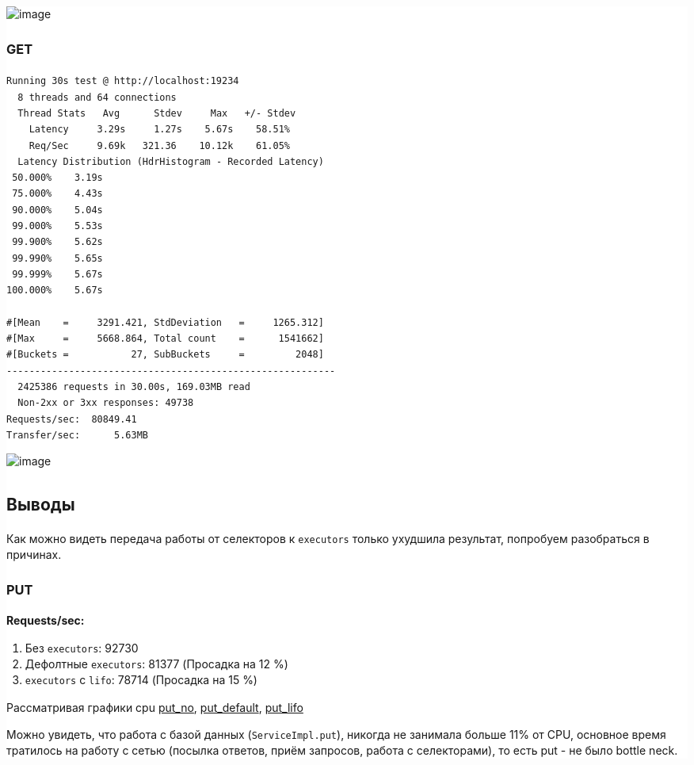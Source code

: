 ![image](histograms/lifo_workers/put_lifo_default.png)

### GET

```
Running 30s test @ http://localhost:19234
  8 threads and 64 connections
  Thread Stats   Avg      Stdev     Max   +/- Stdev
    Latency     3.29s     1.27s    5.67s    58.51%
    Req/Sec     9.69k   321.36    10.12k    61.05%
  Latency Distribution (HdrHistogram - Recorded Latency)
 50.000%    3.19s 
 75.000%    4.43s 
 90.000%    5.04s 
 99.000%    5.53s 
 99.900%    5.62s 
 99.990%    5.65s 
 99.999%    5.67s 
100.000%    5.67s 

#[Mean    =     3291.421, StdDeviation   =     1265.312]
#[Max     =     5668.864, Total count    =      1541662]
#[Buckets =           27, SubBuckets     =         2048]
----------------------------------------------------------
  2425386 requests in 30.00s, 169.03MB read
  Non-2xx or 3xx responses: 49738
Requests/sec:  80849.41
Transfer/sec:      5.63MB
```

![image](histograms/lifo_workers/get_lifo_default.png)

## Выводы

Как можно видеть передача работы от селекторов к `executors` только ухудшила результат, попробуем разобраться в причинах.

### PUT

**Requests/sec:**

1. Без `executors`: 92730
2. Дефолтные `executors`: 81377 (Просадка на 12 %)
3. `executors` с `lifo`: 78714 (Просадка на 15 %)

Рассматривая графики cpu [put_no](analysis/default%20size/no_workers/put_no_default_cpu.html),
[put_default](analysis/default%20size/default_workers/put_default_default_cpu.html),
[put_lifo](analysis/default%20size/lifo_workers/put_lifo_default_cpu.html)

Можно увидеть, что работа с базой данных (`ServiceImpl.put`), никогда не занимала больше 11% от CPU,
основное время тратилось на работу с сетью (посылка ответов, приём запросов, работа с селекторами),
то есть put - не было bottle neck.
